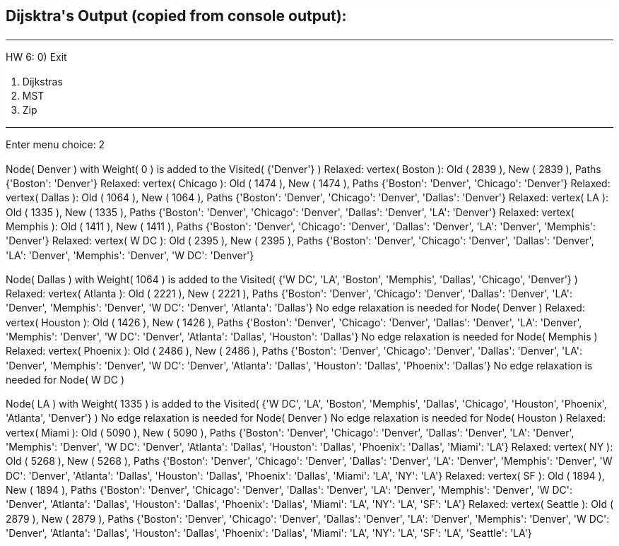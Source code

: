 ## Dijsktra's Output (copied from console output):

---

   HW 6:
   0) Exit

1) Dijkstras
2) MST
3) Zip

---

Enter menu choice: 2

Node( Denver ) with Weight( 0 ) is added to the Visited( {'Denver'} )
    Relaxed: vertex( Boston ): Old ( 2839 ), New ( 2839 ), Paths {'Boston': 'Denver'}
    Relaxed: vertex( Chicago ): Old ( 1474 ), New ( 1474 ), Paths {'Boston': 'Denver', 'Chicago': 'Denver'}
    Relaxed: vertex( Dallas ): Old ( 1064 ), New ( 1064 ), Paths {'Boston': 'Denver', 'Chicago': 'Denver', 'Dallas': 'Denver'}
    Relaxed: vertex( LA ): Old ( 1335 ), New ( 1335 ), Paths {'Boston': 'Denver', 'Chicago': 'Denver', 'Dallas': 'Denver', 'LA': 'Denver'}
    Relaxed: vertex( Memphis ): Old ( 1411 ), New ( 1411 ), Paths {'Boston': 'Denver', 'Chicago': 'Denver', 'Dallas': 'Denver', 'LA': 'Denver', 'Memphis': 'Denver'}
    Relaxed: vertex( W DC ): Old ( 2395 ), New ( 2395 ), Paths {'Boston': 'Denver', 'Chicago': 'Denver', 'Dallas': 'Denver', 'LA': 'Denver', 'Memphis': 'Denver', 'W DC': 'Denver'}

Node( Dallas ) with Weight( 1064 ) is added to the Visited( {'W DC', 'LA', 'Boston', 'Memphis', 'Dallas', 'Chicago', 'Denver'} )
    Relaxed: vertex( Atlanta ): Old ( 2221 ), New ( 2221 ), Paths {'Boston': 'Denver', 'Chicago': 'Denver', 'Dallas': 'Denver', 'LA': 'Denver', 'Memphis': 'Denver', 'W DC': 'Denver', 'Atlanta': 'Dallas'}
    No edge relaxation is needed for Node( Denver )
    Relaxed: vertex( Houston ): Old ( 1426 ), New ( 1426 ), Paths {'Boston': 'Denver', 'Chicago': 'Denver', 'Dallas': 'Denver', 'LA': 'Denver', 'Memphis': 'Denver', 'W DC': 'Denver', 'Atlanta': 'Dallas', 'Houston': 'Dallas'}
    No edge relaxation is needed for Node( Memphis )
    Relaxed: vertex( Phoenix ): Old ( 2486 ), New ( 2486 ), Paths {'Boston': 'Denver', 'Chicago': 'Denver', 'Dallas': 'Denver', 'LA': 'Denver', 'Memphis': 'Denver', 'W DC': 'Denver', 'Atlanta': 'Dallas', 'Houston': 'Dallas', 'Phoenix': 'Dallas'}
    No edge relaxation is needed for Node( W DC )

Node( LA ) with Weight( 1335 ) is added to the Visited( {'W DC', 'LA', 'Boston', 'Memphis', 'Dallas', 'Chicago', 'Houston', 'Phoenix', 'Atlanta', 'Denver'} )
    No edge relaxation is needed for Node( Denver )
    No edge relaxation is needed for Node( Houston )
    Relaxed: vertex( Miami ): Old ( 5090 ), New ( 5090 ), Paths {'Boston': 'Denver', 'Chicago': 'Denver', 'Dallas': 'Denver', 'LA': 'Denver', 'Memphis': 'Denver', 'W DC': 'Denver', 'Atlanta': 'Dallas', 'Houston': 'Dallas', 'Phoenix': 'Dallas', 'Miami': 'LA'}
    Relaxed: vertex( NY ): Old ( 5268 ), New ( 5268 ), Paths {'Boston': 'Denver', 'Chicago': 'Denver', 'Dallas': 'Denver', 'LA': 'Denver', 'Memphis': 'Denver', 'W DC': 'Denver', 'Atlanta': 'Dallas', 'Houston': 'Dallas', 'Phoenix': 'Dallas', 'Miami': 'LA', 'NY': 'LA'}
    Relaxed: vertex( SF ): Old ( 1894 ), New ( 1894 ), Paths {'Boston': 'Denver', 'Chicago': 'Denver', 'Dallas': 'Denver', 'LA': 'Denver', 'Memphis': 'Denver', 'W DC': 'Denver', 'Atlanta': 'Dallas', 'Houston': 'Dallas', 'Phoenix': 'Dallas', 'Miami': 'LA', 'NY': 'LA', 'SF': 'LA'}
    Relaxed: vertex( Seattle ): Old ( 2879 ), New ( 2879 ), Paths {'Boston': 'Denver', 'Chicago': 'Denver', 'Dallas': 'Denver', 'LA': 'Denver', 'Memphis': 'Denver', 'W DC': 'Denver', 'Atlanta': 'Dallas', 'Houston': 'Dallas', 'Phoenix': 'Dallas', 'Miami': 'LA', 'NY': 'LA', 'SF': 'LA', 'Seattle': 'LA'}
